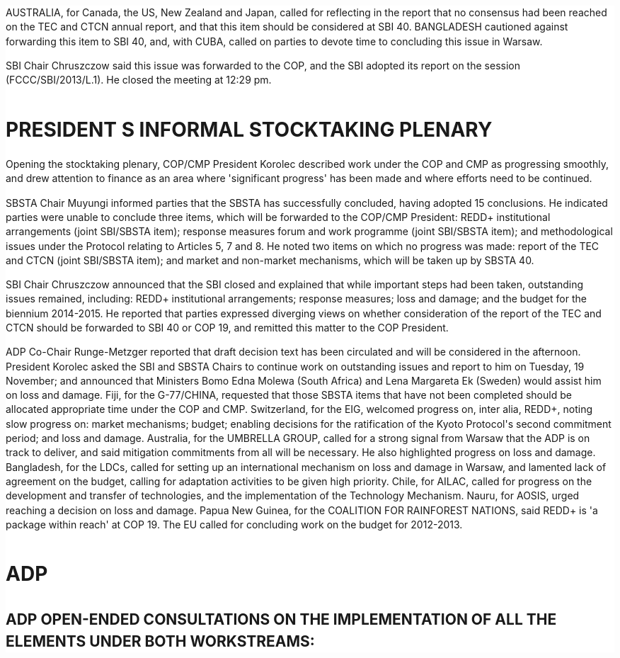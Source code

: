 AUSTRALIA, for Canada, the US, New Zealand and Japan, called for reflecting in the report that no consensus had been reached on the TEC and CTCN annual report, and that this item should be considered at SBI 40. BANGLADESH cautioned against forwarding this item to SBI 40, and, with CUBA, called on parties to devote time to concluding this issue in Warsaw.

SBI Chair Chruszczow said this issue was forwarded to the COP, and the SBI adopted its report on the session (FCCC/SBI/2013/L.1). He closed the meeting at 12:29 pm.

# PRESIDENT S INFORMAL STOCKTAKING PLENARY

Opening the stocktaking plenary, COP/CMP President Korolec described work under the COP and CMP as progressing smoothly, and drew attention to finance as an area where 'significant progress' has been made and where efforts need to be continued.

SBSTA Chair Muyungi informed parties that the SBSTA has successfully concluded, having adopted 15 conclusions. He indicated parties were unable to conclude three items, which will be forwarded to the COP/CMP President: REDD+ institutional arrangements (joint SBI/SBSTA item); response measures forum and work programme (joint SBI/SBSTA item); and methodological issues under the Protocol relating to Articles 5, 7 and 8. He noted two items on which no progress was made: report of the TEC and CTCN (joint SBI/SBSTA item); and market and non-market mechanisms, which will be taken up by SBSTA 40.

SBI Chair Chruszczow announced that the SBI closed and explained that while important steps had been taken, outstanding issues remained, including: REDD+ institutional arrangements; response measures; loss and damage; and the budget for the biennium 2014-2015. He reported that parties expressed diverging views on whether consideration of the report of the TEC and CTCN should be forwarded to SBI 40 or COP 19, and remitted this matter to the COP President.

ADP Co-Chair Runge-Metzger reported that draft decision text has been circulated and will be considered in the afternoon. President Korolec asked the SBI and SBSTA Chairs to continue work on outstanding issues and report to him on Tuesday, 19 November; and announced that Ministers Bomo Edna Molewa (South Africa) and Lena Margareta Ek (Sweden) would assist him on loss and damage. Fiji, for the G-77/CHINA, requested that those SBSTA items that have not been completed should be allocated appropriate time under the COP and CMP. Switzerland, for the EIG, welcomed progress on, inter alia, REDD+, noting slow progress on: market mechanisms; budget; enabling decisions for the ratification of the Kyoto Protocol's second commitment period; and loss and damage. Australia, for the UMBRELLA GROUP, called for a strong signal from Warsaw that the ADP is on track to deliver, and said mitigation commitments from all will be necessary. He also highlighted progress on loss and damage. Bangladesh, for the LDCs, called for setting up an international mechanism on loss and damage in Warsaw, and lamented lack of agreement on the budget, calling for adaptation activities to be given high priority. Chile, for AILAC, called for progress on the development and transfer of technologies, and the implementation of the Technology Mechanism. Nauru, for AOSIS, urged reaching a decision on loss and damage. Papua New Guinea, for the COALITION FOR RAINFOREST NATIONS, said REDD+ is 'a package within reach' at COP 19. The EU called for concluding work on the budget for 2012-2013.

# ADP

## ADP OPEN-ENDED CONSULTATIONS ON THE IMPLEMENTATION OF ALL THE ELEMENTS UNDER BOTH WORKSTREAMS:
